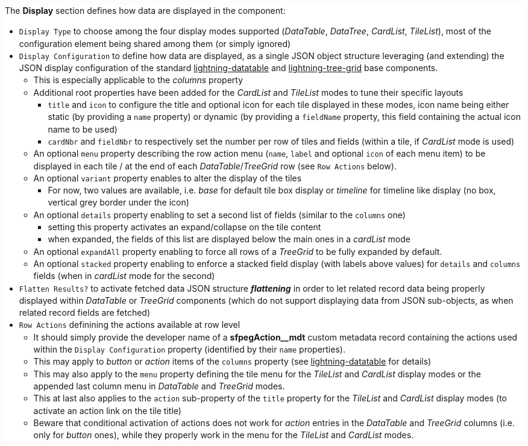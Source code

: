 
The **Display** section defines how data are displayed in the component:
* `Display Type` to choose among the four display modes supported (_DataTable_, _DataTree_, _CardList_, _TileList_),
most of the configuration element being shared among them (or simply ignored)
* `Display Configuration` to define how data are displayed, as a single JSON object structure leveraging (and extending)
the JSON display configuration of the standard
[lightning-datatable](https://developer.salesforce.com/docs/component-library/bundle/lightning-datatable/documentation) and
[lightning-tree-grid](https://developer.salesforce.com/docs/component-library/bundle/lightning-tree-grid/documentation) base components.
    * This is especially applicable to the _columns_ property
    * Additional root properties have been added for the _CardList_ and _TileList_ modes to tune their specific layouts
        * `title` and `icon` to configure the title and optional icon for each tile displayed in these modes,
        icon name being either static (by providing a `name` property) or dynamic (by providing a `fieldName` property,
        this field containing the actual icon name to be used) 
        * `cardNbr` and `fieldNbr` to respectively set the number per row of tiles and fields (within a tile,
        if _CardList_ mode is used) 
    * An optional `menu` property describing the row action menu (`name`, `label` and optional `icon` of each menu
    item) to be displayed in each tile / at the end of each _DataTable_/_TreeGrid_ row (see `Row Actions` below).
    * An optional `variant` property enables to alter the display of the tiles
        * For now, two values are available, i.e. _base_ for default tile box display or _timeline_ for timeline like display (no box, vertical grey border under the icon)
    * An optional `details` property enabling to set a second list of fields (similar to the `columns` one)
        * setting this property activates an expand/collapse on the tile content
        * when expanded, the fields of this list are displayed below the main ones in a _cardList_ mode
    * An optional `expandAll` property enabling to force all rows of a _TreeGrid_ to be fully expanded by default.
    * An optional `stacked` property enabling to enforce a stacked field display (with labels above values)
    for `details` and `columns` fields (when in _cardList_ mode for the second)
* `Flatten Results?` to activate fetched data JSON structure ***flattening*** in order to let related record data being
properly displayed within _DataTable_ or _TreeGrid_ components (which do not support displaying data from JSON sub-objects,
as when related record fields are fetched)
* `Row Actions` definining the actions available at row level 
    * It should simply provide the developer name of a **sfpegAction__mdt** custom metadata record containing the actions
    used within the `Display Configuration` property (identified by their `name` properties).
    * This may apply to _button_ or _action_ items of the `columns` property (see
    [lightning-datatable](https://developer.salesforce.com/docs/component-library/bundle/lightning-datatable/documentation)
    for details)
    * This may also apply to the `menu` property defining the tile menu for the _TileList_ and _CardList_ display modes or
    the appended last column menu in _DataTable_ and _TreeGrid_ modes.
    * This at last also applies to the `action` sub-property of the `title` property for the _TileList_ and _CardList_ display
    modes (to activate an action link on the tile title)
    * Beware that conditional activation of actions does not work for _action_ entries in the _DataTable_ and _TreeGrid_
    columns (i.e. only for _button_ ones), while they properly work in the menu for the _TileList_ and _CardList_ modes.
